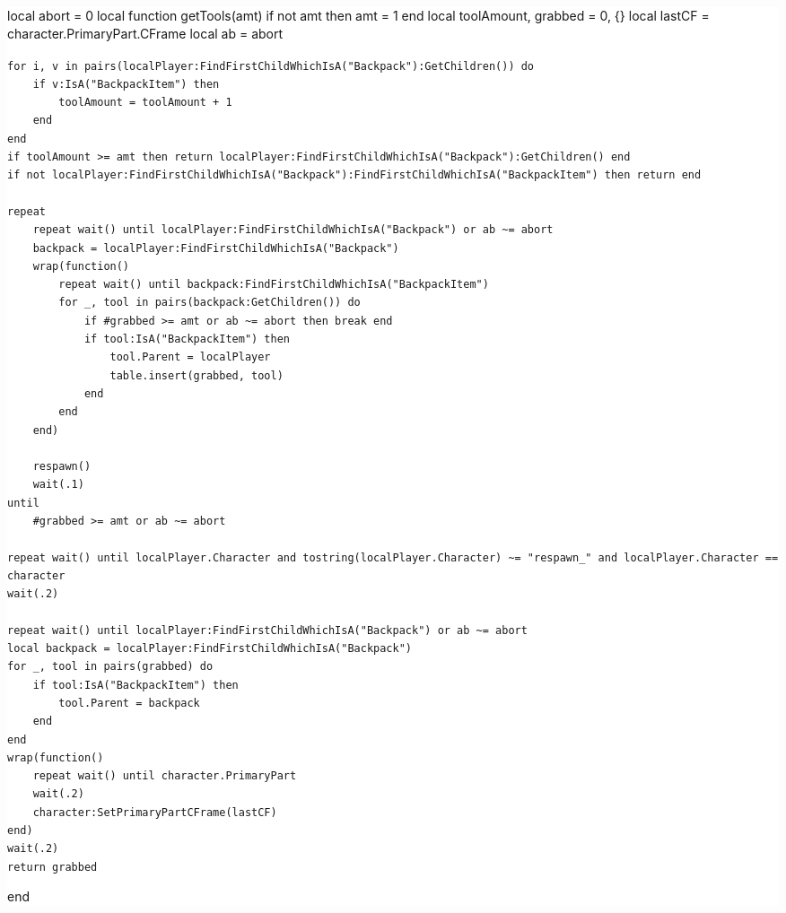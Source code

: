 local abort = 0
local function getTools(amt)
	if not amt then amt = 1 end
	local toolAmount, grabbed = 0, {}
	local lastCF = character.PrimaryPart.CFrame
	local ab = abort
	
	for i, v in pairs(localPlayer:FindFirstChildWhichIsA("Backpack"):GetChildren()) do
		if v:IsA("BackpackItem") then
			toolAmount = toolAmount + 1
		end
	end
	if toolAmount >= amt then return localPlayer:FindFirstChildWhichIsA("Backpack"):GetChildren() end
	if not localPlayer:FindFirstChildWhichIsA("Backpack"):FindFirstChildWhichIsA("BackpackItem") then return end
	
	repeat
		repeat wait() until localPlayer:FindFirstChildWhichIsA("Backpack") or ab ~= abort
		backpack = localPlayer:FindFirstChildWhichIsA("Backpack")
		wrap(function()
			repeat wait() until backpack:FindFirstChildWhichIsA("BackpackItem")
			for _, tool in pairs(backpack:GetChildren()) do
				if #grabbed >= amt or ab ~= abort then break end
				if tool:IsA("BackpackItem") then
					tool.Parent = localPlayer
					table.insert(grabbed, tool)
				end
			end
		end)
		
		respawn()
		wait(.1)
	until
		#grabbed >= amt or ab ~= abort
	
	repeat wait() until localPlayer.Character and tostring(localPlayer.Character) ~= "respawn_" and localPlayer.Character == character
	wait(.2)
	
	repeat wait() until localPlayer:FindFirstChildWhichIsA("Backpack") or ab ~= abort
	local backpack = localPlayer:FindFirstChildWhichIsA("Backpack")
	for _, tool in pairs(grabbed) do
		if tool:IsA("BackpackItem") then
			tool.Parent = backpack
		end
	end
	wrap(function()
		repeat wait() until character.PrimaryPart
		wait(.2)
		character:SetPrimaryPartCFrame(lastCF)
	end)
	wait(.2)
	return grabbed
end
